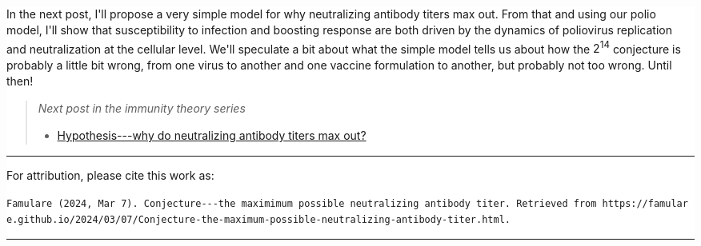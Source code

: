 In the next post, I'll propose a very simple model for why neutralizing antibody titers max out. From that and using our polio model, I'll show that susceptibility to infection and boosting response are both driven by the dynamics of poliovirus replication and neutralization at the cellular level. We'll speculate a bit about what the simple model tells us about how the $2^{14}$ conjecture is probably a little bit wrong, from one virus to another and one vaccine formulation to another, but probably not too wrong. Until then!

> *Next post in the immunity theory series*
> - [Hypothesis---why do neutralizing antibody titers max out?](https://famulare.github.io/2024/03/18/Hypothesis-why-do-neutralizing-antibody-titers-max-out.html)

____

For attribution, please cite this work as:

`Famulare (2024, Mar 7). Conjecture---the maximimum possible neutralizing antibody titer. Retrieved from https://famulare.github.io/2024/03/07/Conjecture-the-maximum-possible-neutralizing-antibody-titer.html.`

____
[^1]: with 50% female authors in 1957!

[^2]: and we independently confirmed a statistically identical fit in a much more convoluted and model-dependent way by looking at [viral shedding after vaccine challenge in kids of different ages in India](https://www.science.org/doi/10.1126/science.1255006).

[^3]: (My original question was could we predict the neutralizing antibody response against omicron BA.1/2 from a first dose of the bivalent vaccine in previously-immunized people by assuming it was half boosting cross-reactive wild-type antibodies and half starting a new response with omicron-specific antibodies. And the last line of my script says `# holy shirtballs, it works!` but that's a story for another day.)

[^4]: "You keep saying "boosting." But the first data point is a primary response, right? What do you mean by boosting?" Funny right? One feature of the polio model and this COVID model is that it spans the entire range of neutralizing antibody responses with a single, two-parameter equation. Not shown here is it correctly predicts polio vaccine responses after the first dose. This model shows a continuous relationship, without any evidence for different mechanisms underneath. What this says to me is that the immune system is solving one math problem---how to boost in response to a bolus of antigen across the entire range of necessary (and possible!) immunity---with multiple systems (naive immunity and priming, creation of memory, then memory responses). The math problem biology needs to solve is often much simpler than how evolution cobbled together a way to solve it, but that's a story for another day. 
**Edit: March 22, 2024.** I'm not the first to go down this road! Here's a very relevant passage from [this very relevant paper from 1984](https://www.sciencedirect.com/science/article/abs/pii/S0022519384800107?via%3Dihub)!
![Smith1984_discussion_grab](/assets/2024-03-07-Conjecture-the-maximum-NAb-titer/Smith1984_discussion_grab.png)
